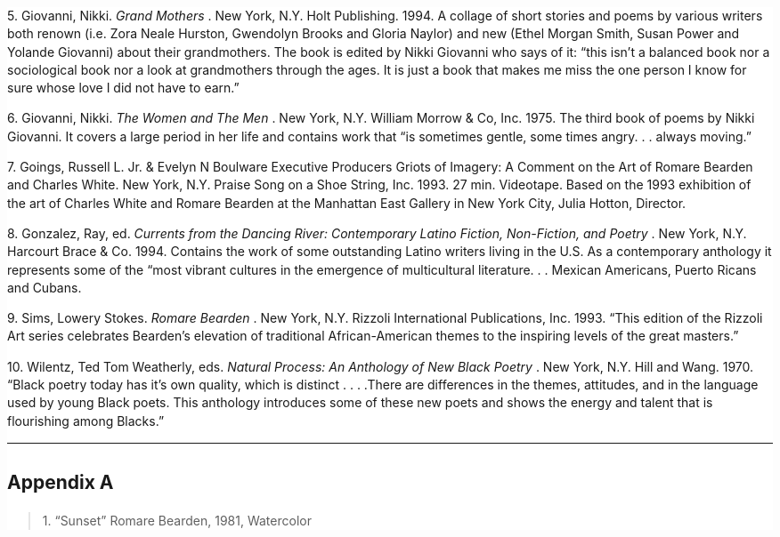 <p>
5. Giovanni, Nikki.
<i>
Grand Mothers
</i>
. New York, N.Y. Holt Publishing. 1994. A collage of short stories and poems by various writers both renown (i.e. Zora Neale Hurston, Gwendolyn Brooks and Gloria Naylor) and new (Ethel Morgan Smith, Susan Power and Yolande Giovanni) about their grandmothers. The book is edited by Nikki Giovanni who says of it: “this isn’t a balanced book nor a sociological book nor a look at grandmothers through the ages. It is just a book that makes me miss the one person I know for sure whose love I did not have to earn.”
</p>
<p>
6. Giovanni, Nikki.
<i>
The Women and The Men
</i>
. New York, N.Y. William Morrow &amp; Co, Inc. 1975. The third book of poems by Nikki Giovanni. It covers a large period in her life and contains work that “is sometimes gentle, some times angry. . . always moving.”
</p>
<p>
7. Goings, Russell L. Jr. &amp; Evelyn N Boulware Executive Producers Griots of Imagery: A Comment on the Art of Romare Bearden and Charles White. New York, N.Y. Praise Song on a Shoe String, Inc. 1993. 27 min. Videotape. Based on the 1993 exhibition of the art of Charles White and Romare Bearden at the Manhattan East Gallery in New York City, Julia Hotton, Director.
</p>
<p>
8. Gonzalez, Ray, ed.
<i>
Currents from the Dancing River: Contemporary Latino Fiction, Non-Fiction, and Poetry
</i>
. New York, N.Y. Harcourt Brace &amp; Co. 1994. Contains the work of some outstanding Latino writers living in the U.S. As a contemporary anthology it represents some of the “most vibrant cultures in the emergence of multicultural literature. . . Mexican Americans, Puerto Ricans and Cubans.
</p>
<p>
9. Sims, Lowery Stokes.
<i>
Romare Bearden
</i>
. New York, N.Y. Rizzoli International Publications, Inc. 1993. “This edition of the Rizzoli Art series celebrates Bearden’s elevation of traditional African-American themes to the inspiring levels of the great masters.”
</p>
<p>
10. Wilentz, Ted Tom Weatherly, eds.
<i>
Natural Process: An Anthology of New Black Poetry
</i>
. New York, N.Y. Hill and Wang. 1970. “Black poetry today has it’s own quality, which is distinct . . . .There are differences in the themes, attitudes, and in the language used by young Black poets. This anthology introduces some of these new poets and shows the energy and talent that is flourishing among Blacks.”
</p>
</font>
<hr/>
<h2>
Appendix A
</h2>
<blockquote>
<dl>
<dt>
1. “Sunset” Romare Bearden, 1981, Watercolor